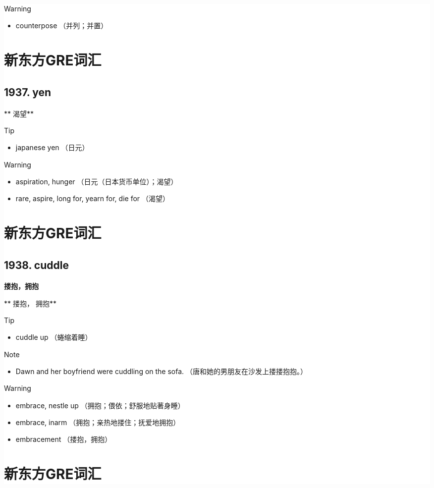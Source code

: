 > [!WARNING]
>
> - counterpose （并列；并置）
>

# 新东方GRE词汇

## 1937. yen

** 渴望**

> [!TIP]
>
> - japanese yen （日元）
>

> [!WARNING]
>
> - aspiration, hunger （日元（日本货币单位）；渴望）
>
> - rare, aspire, long for, yearn for, die for （渴望）
>

# 新东方GRE词汇

## 1938. cuddle

**搂抱，拥抱**

** 搂抱， 拥抱**

> [!TIP]
>
> - cuddle up （蜷缩着睡）
>

> [!NOTE]
>
> - Dawn and her boyfriend were cuddling on the sofa. （唐和她的男朋友在沙发上搂搂抱抱。）
>

> [!WARNING]
>
> - embrace, nestle up （拥抱；偎依；舒服地贴著身睡）
>
> - embrace, inarm （拥抱；亲热地搂住；抚爱地拥抱）
>
> - embracement （搂抱，拥抱）
>

# 新东方GRE词汇
